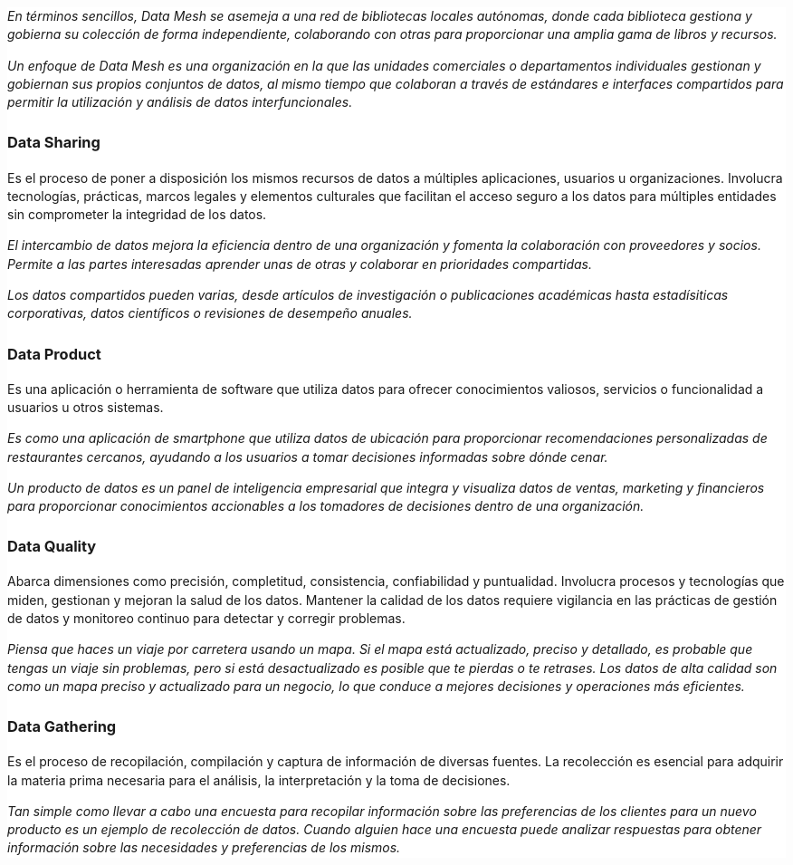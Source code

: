 _En términos sencillos, Data Mesh se asemeja a una red de bibliotecas locales autónomas, donde cada biblioteca gestiona y gobierna su colección de forma independiente, colaborando con otras para proporcionar una amplia gama de libros y recursos._

_Un enfoque de Data Mesh es una organización en la que las unidades comerciales o departamentos individuales gestionan y gobiernan sus propios conjuntos de datos, al mismo tiempo que colaboran a través de estándares e interfaces compartidos para permitir la utilización y análisis de datos interfuncionales._

### **Data Sharing**
Es el proceso de poner a disposición los mismos recursos de datos a múltiples aplicaciones, usuarios u organizaciones. Involucra tecnologías, prácticas, marcos legales y elementos culturales que facilitan el acceso seguro a los datos para múltiples entidades sin comprometer la integridad de los datos.

_El intercambio de datos mejora la eficiencia dentro de una organización y fomenta la colaboración con proveedores y socios. Permite a las partes interesadas aprender unas de otras y colaborar en prioridades compartidas._

_Los datos compartidos pueden varias, desde artículos de investigación o publicaciones académicas hasta estadísiticas corporativas, datos científicos o revisiones de desempeño anuales._


### **Data Product**
Es una aplicación o herramienta de software que utiliza datos para ofrecer conocimientos valiosos, servicios o funcionalidad a usuarios u otros sistemas.

_Es como una aplicación de smartphone que utiliza datos de ubicación para proporcionar recomendaciones personalizadas de restaurantes cercanos, ayudando a los usuarios a tomar decisiones informadas sobre dónde cenar._

_Un producto de datos es un panel de inteligencia empresarial que integra y visualiza datos de ventas, marketing y financieros para proporcionar conocimientos accionables a los tomadores de decisiones dentro de una organización._

### **Data Quality**
Abarca dimensiones como precisión, completitud, consistencia, confiabilidad y puntualidad. Involucra procesos y tecnologías que miden, gestionan y mejoran la salud de los datos. Mantener la calidad de los datos requiere vigilancia en las prácticas de gestión de datos y monitoreo continuo para detectar y corregir problemas.

_Piensa que haces un viaje por carretera usando un mapa. Si el mapa está actualizado, preciso y detallado, es probable que tengas un viaje sin problemas, pero si está desactualizado es posible que te pierdas o te retrases. Los datos de alta calidad son como un mapa preciso y actualizado para un negocio, lo que conduce a mejores decisiones y operaciones más eficientes._

### **Data Gathering**
Es el proceso de recopilación, compilación y captura de información de diversas fuentes. La recolección es esencial para adquirir la materia prima necesaria para el análisis, la interpretación y la toma de decisiones.

_Tan simple como llevar a cabo una encuesta para recopilar información sobre las preferencias de los clientes para un nuevo producto es un ejemplo de recolección de datos. Cuando alguien hace una encuesta puede analizar respuestas para obtener información sobre las necesidades y preferencias de los mismos._

